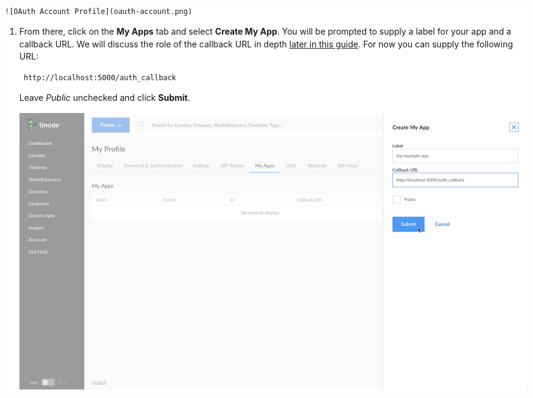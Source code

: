     ![OAuth Account Profile](oauth-account.png)

1. From there, click on the **My Apps** tab and select **Create My App**. You will be prompted to supply a label for your app and a callback URL. We will discuss the role of the callback URL in depth [later in this guide](#manage-the-oauth-2-callback-url). For now you can supply the following URL:

        http://localhost:5000/auth_callback

    Leave *Public* unchecked and click **Submit**.

    ![OAuth Account Profile](oauth-create-app.png)
